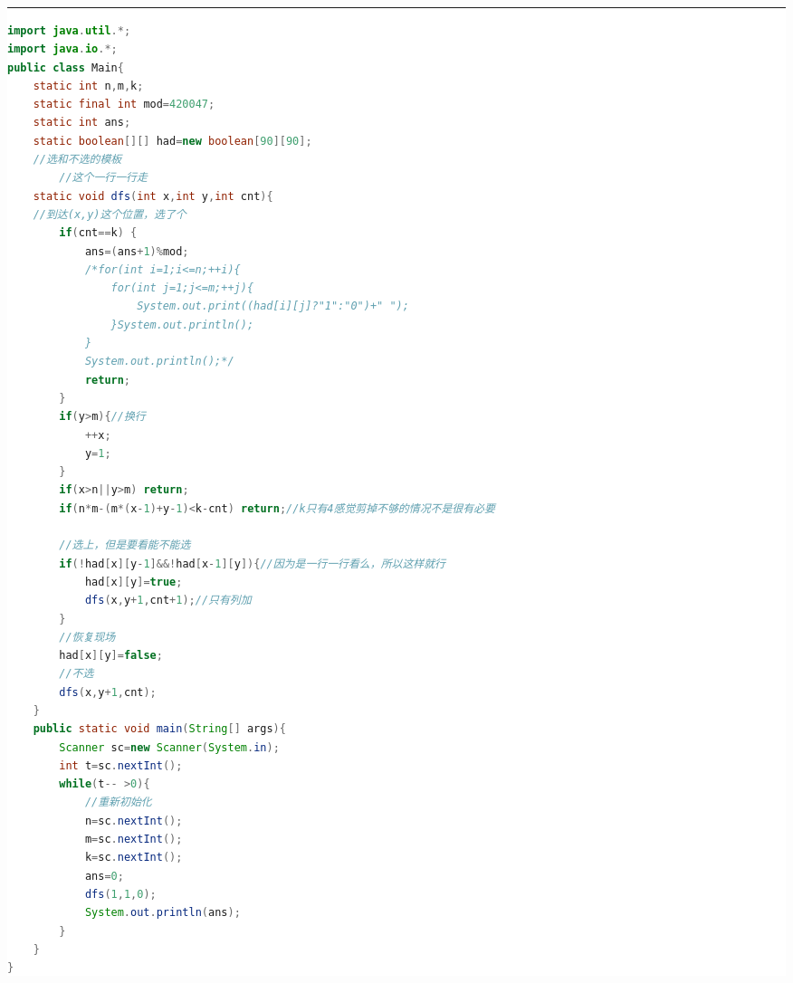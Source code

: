 

----

```java
import java.util.*;
import java.io.*;
public class Main{
    static int n,m,k;
    static final int mod=420047;
    static int ans;
    static boolean[][] had=new boolean[90][90];
    //选和不选的模板    
        //这个一行一行走
    static void dfs(int x,int y,int cnt){
    //到达(x,y)这个位置，选了个
        if(cnt==k) {
            ans=(ans+1)%mod;
            /*for(int i=1;i<=n;++i){
                for(int j=1;j<=m;++j){
                    System.out.print((had[i][j]?"1":"0")+" ");
                }System.out.println();
            }
            System.out.println();*/
            return;
        }
        if(y>m){//换行
            ++x;
            y=1;
        }
        if(x>n||y>m) return;
        if(n*m-(m*(x-1)+y-1)<k-cnt) return;//k只有4感觉剪掉不够的情况不是很有必要
        
        //选上，但是要看能不能选
        if(!had[x][y-1]&&!had[x-1][y]){//因为是一行一行看么，所以这样就行
            had[x][y]=true;
            dfs(x,y+1,cnt+1);//只有列加
        }
        //恢复现场
        had[x][y]=false;
        //不选
        dfs(x,y+1,cnt);
    }
    public static void main(String[] args){
        Scanner sc=new Scanner(System.in);
        int t=sc.nextInt();
        while(t-- >0){
            //重新初始化
            n=sc.nextInt();
            m=sc.nextInt();
            k=sc.nextInt();
            ans=0;
            dfs(1,1,0);
            System.out.println(ans);
        }
    }
}
```

